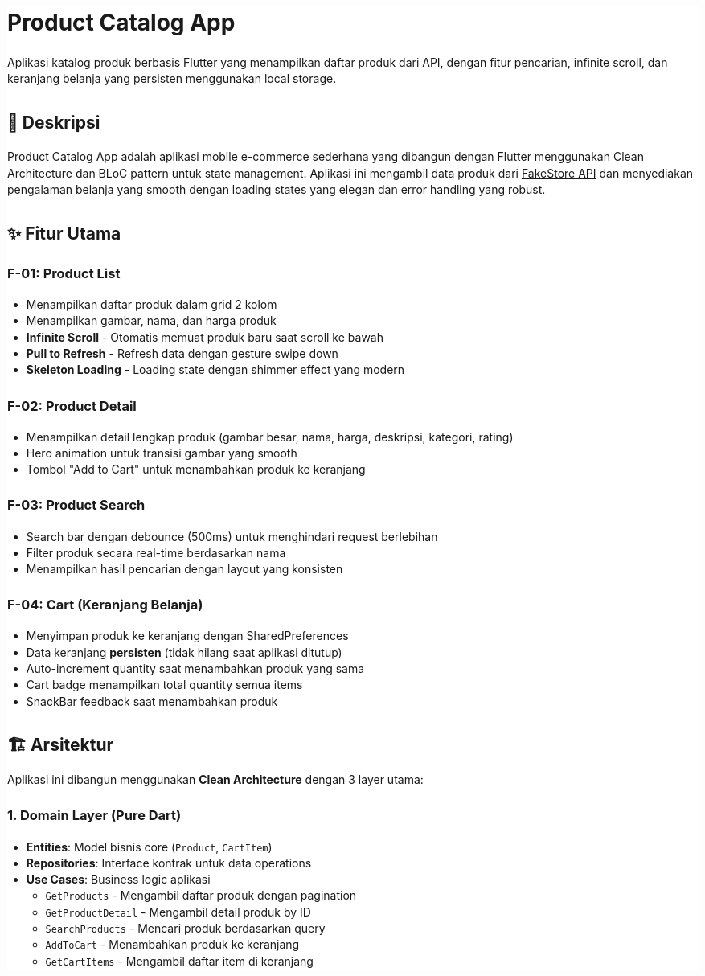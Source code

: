# Product Catalog App

Aplikasi katalog produk berbasis Flutter yang menampilkan daftar produk dari API, dengan fitur pencarian, infinite scroll, dan keranjang belanja yang persisten menggunakan local storage.

## 📱 Deskripsi

Product Catalog App adalah aplikasi mobile e-commerce sederhana yang dibangun dengan Flutter menggunakan Clean Architecture dan BLoC pattern untuk state management. Aplikasi ini mengambil data produk dari [FakeStore API](https://fakestoreapi.com) dan menyediakan pengalaman belanja yang smooth dengan loading states yang elegan dan error handling yang robust.

## ✨ Fitur Utama

### F-01: Product List
- Menampilkan daftar produk dalam grid 2 kolom
- Menampilkan gambar, nama, dan harga produk
- **Infinite Scroll** - Otomatis memuat produk baru saat scroll ke bawah
- **Pull to Refresh** - Refresh data dengan gesture swipe down
- **Skeleton Loading** - Loading state dengan shimmer effect yang modern

### F-02: Product Detail
- Menampilkan detail lengkap produk (gambar besar, nama, harga, deskripsi, kategori, rating)
- Hero animation untuk transisi gambar yang smooth
- Tombol "Add to Cart" untuk menambahkan produk ke keranjang

### F-03: Product Search
- Search bar dengan debounce (500ms) untuk menghindari request berlebihan
- Filter produk secara real-time berdasarkan nama
- Menampilkan hasil pencarian dengan layout yang konsisten

### F-04: Cart (Keranjang Belanja)
- Menyimpan produk ke keranjang dengan SharedPreferences
- Data keranjang **persisten** (tidak hilang saat aplikasi ditutup)
- Auto-increment quantity saat menambahkan produk yang sama
- Cart badge menampilkan total quantity semua items
- SnackBar feedback saat menambahkan produk

## 🏗️ Arsitektur

Aplikasi ini dibangun menggunakan **Clean Architecture** dengan 3 layer utama:

### 1. Domain Layer (Pure Dart)
- **Entities**: Model bisnis core (`Product`, `CartItem`)
- **Repositories**: Interface kontrak untuk data operations
- **Use Cases**: Business logic aplikasi
  - `GetProducts` - Mengambil daftar produk dengan pagination
  - `GetProductDetail` - Mengambil detail produk by ID
  - `SearchProducts` - Mencari produk berdasarkan query
  - `AddToCart` - Menambahkan produk ke keranjang
  - `GetCartItems` - Mengambil daftar item di keranjang
